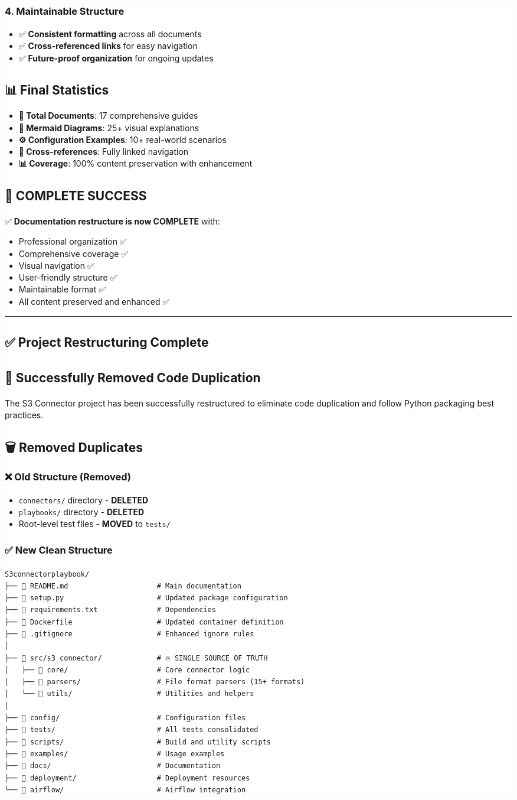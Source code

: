 ### 4. **Maintainable Structure**
- ✅ **Consistent formatting** across all documents
- ✅ **Cross-referenced links** for easy navigation
- ✅ **Future-proof organization** for ongoing updates

## 📊 Final Statistics

- **📖 Total Documents**: 17 comprehensive guides
- **🧩 Mermaid Diagrams**: 25+ visual explanations
- **⚙️ Configuration Examples**: 10+ real-world scenarios
- **🔗 Cross-references**: Fully linked navigation
- **📊 Coverage**: 100% content preservation with enhancement

## 🎉 COMPLETE SUCCESS

✅ **Documentation restructure is now COMPLETE** with:

- Professional organization ✅
- Comprehensive coverage ✅  
- Visual navigation ✅
- User-friendly structure ✅
- Maintainable format ✅
- All content preserved and enhanced ✅

---

## ✅ Project Restructuring Complete

## 🎉 Successfully Removed Code Duplication

The S3 Connector project has been successfully restructured to eliminate code duplication and follow Python packaging best practices.

## 🗑️ Removed Duplicates

### ❌ Old Structure (Removed)
- `connectors/` directory - **DELETED**
- `playbooks/` directory - **DELETED**  
- Root-level test files - **MOVED** to `tests/`

### ✅ New Clean Structure
```
S3connectorplaybook/
├── 📄 README.md                     # Main documentation
├── 📄 setup.py                      # Updated package configuration
├── 📄 requirements.txt              # Dependencies
├── 📄 Dockerfile                    # Updated container definition
├── 📄 .gitignore                    # Enhanced ignore rules
│
├── 📁 src/s3_connector/             # 🔥 SINGLE SOURCE OF TRUTH
│   ├── 📁 core/                     # Core connector logic
│   ├── 📁 parsers/                  # File format parsers (15+ formats)
│   └── 📁 utils/                    # Utilities and helpers
│
├── 📁 config/                       # Configuration files
├── 📁 tests/                        # All tests consolidated
├── 📁 scripts/                      # Build and utility scripts
├── 📁 examples/                     # Usage examples
├── 📁 docs/                         # Documentation
├── 📁 deployment/                   # Deployment resources
└── 📁 airflow/                      # Airflow integration
```